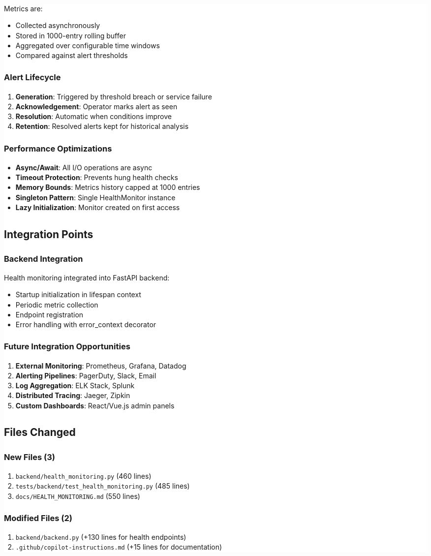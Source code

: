 Metrics are:
- Collected asynchronously
- Stored in 1000-entry rolling buffer
- Aggregated over configurable time windows
- Compared against alert thresholds

### Alert Lifecycle

1. **Generation**: Triggered by threshold breach or service failure
2. **Acknowledgement**: Operator marks alert as seen
3. **Resolution**: Automatic when conditions improve
4. **Retention**: Resolved alerts kept for historical analysis

### Performance Optimizations

- **Async/Await**: All I/O operations are async
- **Timeout Protection**: Prevents hung health checks
- **Memory Bounds**: Metrics history capped at 1000 entries
- **Singleton Pattern**: Single HealthMonitor instance
- **Lazy Initialization**: Monitor created on first access

## Integration Points

### Backend Integration

Health monitoring integrated into FastAPI backend:
- Startup initialization in lifespan context
- Periodic metric collection
- Endpoint registration
- Error handling with error_context decorator

### Future Integration Opportunities

1. **External Monitoring**: Prometheus, Grafana, Datadog
2. **Alerting Pipelines**: PagerDuty, Slack, Email
3. **Log Aggregation**: ELK Stack, Splunk
4. **Distributed Tracing**: Jaeger, Zipkin
5. **Custom Dashboards**: React/Vue.js admin panels

## Files Changed

### New Files (3)
1. `backend/health_monitoring.py` (460 lines)
2. `tests/backend/test_health_monitoring.py` (485 lines)
3. `docs/HEALTH_MONITORING.md` (550 lines)

### Modified Files (2)
1. `backend/backend.py` (+130 lines for health endpoints)
2. `.github/copilot-instructions.md` (+15 lines for documentation)
